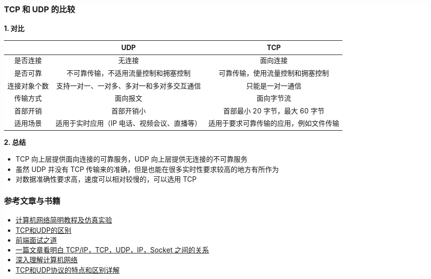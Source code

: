 ### TCP 和 UDP 的比较

**1. 对比**

|              |                     UDP                     |                  TCP                   |
| :----------: | :-----------------------------------------: | :------------------------------------: |
|   是否连接   |                   无连接                    |                面向连接                |
|   是否可靠   |    不可靠传输，不适用流量控制和拥塞控制     |    可靠传输，使用流量控制和拥塞控制    |
| 连接对象个数 | 支持一对一、一对多、多对一和多对多交互通信  |            只能是一对一通信            |
|   传输方式   |                  面向报文                   |               面向字节流               |
|   首部开销   |                 首部开销小                  |     首部最小 20 字节，最大 60 字节     |
|   适用场景   | 适用于实时应用（IP 电话、视频会议、直播等） | 适用于要求可靠传输的应用，例如文件传输 |

**2. 总结**

* TCP 向上层提供面向连接的可靠服务，UDP 向上层提供无连接的不可靠服务
* 虽然 UDP 并没有 TCP 传输来的准确，但是也能在很多实时性要求较高的地方有所作为
* 对数据准确性要求高，速度可以相对较慢的，可以选用 TCP

### 参考文章与书籍

- [计算机网络简明教程及仿真实验](https://www.bilibili.com/video/av40163489?from=search&seid=11224550652008575322)
- [TCP和UDP的区别](https://www.bilibili.com/video/av31151326?from=search&seid=11224550652008575322)
- [前端面试之道](https://juejin.im/book/5bdc715fe51d454e755f75ef/section/5bdc729af265da615a414603)
- [一篇文章看明白 TCP/IP，TCP，UDP，IP，Socket 之间的关系](https://blog.csdn.net/freekiteyu/article/details/72236734)
- [深入理解计算机网络](https://book.douban.com/subject/20560942/)
- [TCP和UDP协议的特点和区别详解](https://blog.csdn.net/hanzhen7541/article/details/79072036)